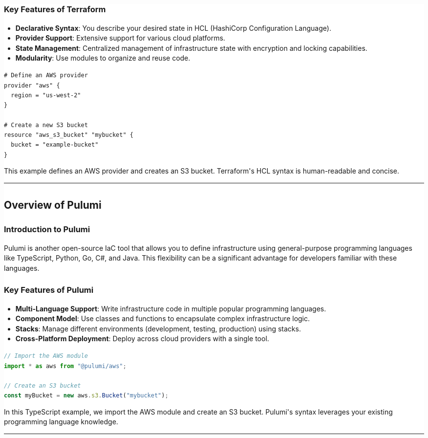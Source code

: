 ### Key Features of Terraform

- **Declarative Syntax**: You describe your desired state in HCL (HashiCorp Configuration Language).
- **Provider Support**: Extensive support for various cloud platforms.
- **State Management**: Centralized management of infrastructure state with encryption and locking capabilities.
- **Modularity**: Use modules to organize and reuse code.

```hcl
# Define an AWS provider
provider "aws" {
  region = "us-west-2"
}

# Create a new S3 bucket
resource "aws_s3_bucket" "mybucket" {
  bucket = "example-bucket"
}
```

This example defines an AWS provider and creates an S3 bucket. Terraform's HCL syntax is human-readable and concise.

---

## Overview of Pulumi

### Introduction to Pulumi

Pulumi is another open-source IaC tool that allows you to define infrastructure using general-purpose programming languages like TypeScript, Python, Go, C#, and Java. This flexibility can be a significant advantage for developers familiar with these languages.

### Key Features of Pulumi

- **Multi-Language Support**: Write infrastructure code in multiple popular programming languages.
- **Component Model**: Use classes and functions to encapsulate complex infrastructure logic.
- **Stacks**: Manage different environments (development, testing, production) using stacks.
- **Cross-Platform Deployment**: Deploy across cloud providers with a single tool.

```typescript
// Import the AWS module
import * as aws from "@pulumi/aws";

// Create an S3 bucket
const myBucket = new aws.s3.Bucket("mybucket");
```

In this TypeScript example, we import the AWS module and create an S3 bucket. Pulumi's syntax leverages your existing programming language knowledge.

---
